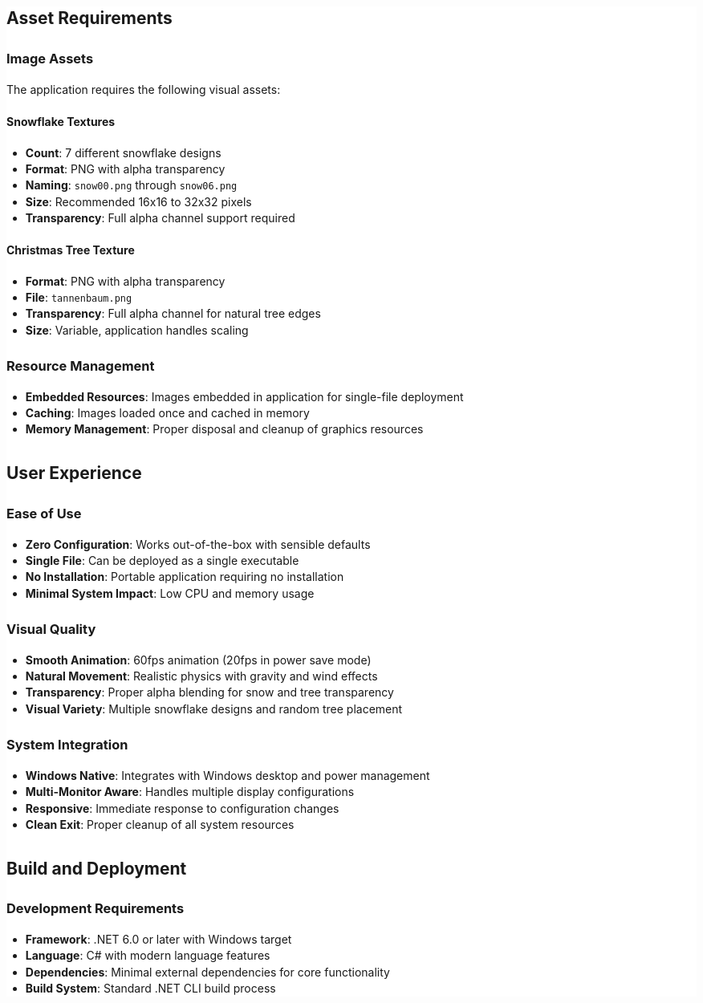 ## Asset Requirements

### Image Assets
The application requires the following visual assets:

#### Snowflake Textures
- **Count**: 7 different snowflake designs
- **Format**: PNG with alpha transparency
- **Naming**: `snow00.png` through `snow06.png`
- **Size**: Recommended 16x16 to 32x32 pixels
- **Transparency**: Full alpha channel support required

#### Christmas Tree Texture
- **Format**: PNG with alpha transparency
- **File**: `tannenbaum.png`
- **Transparency**: Full alpha channel for natural tree edges
- **Size**: Variable, application handles scaling

### Resource Management
- **Embedded Resources**: Images embedded in application for single-file deployment
- **Caching**: Images loaded once and cached in memory
- **Memory Management**: Proper disposal and cleanup of graphics resources

## User Experience

### Ease of Use
- **Zero Configuration**: Works out-of-the-box with sensible defaults
- **Single File**: Can be deployed as a single executable
- **No Installation**: Portable application requiring no installation
- **Minimal System Impact**: Low CPU and memory usage

### Visual Quality
- **Smooth Animation**: 60fps animation (20fps in power save mode)
- **Natural Movement**: Realistic physics with gravity and wind effects
- **Transparency**: Proper alpha blending for snow and tree transparency
- **Visual Variety**: Multiple snowflake designs and random tree placement

### System Integration
- **Windows Native**: Integrates with Windows desktop and power management
- **Multi-Monitor Aware**: Handles multiple display configurations
- **Responsive**: Immediate response to configuration changes
- **Clean Exit**: Proper cleanup of all system resources

## Build and Deployment

### Development Requirements
- **Framework**: .NET 6.0 or later with Windows target
- **Language**: C# with modern language features
- **Dependencies**: Minimal external dependencies for core functionality
- **Build System**: Standard .NET CLI build process
